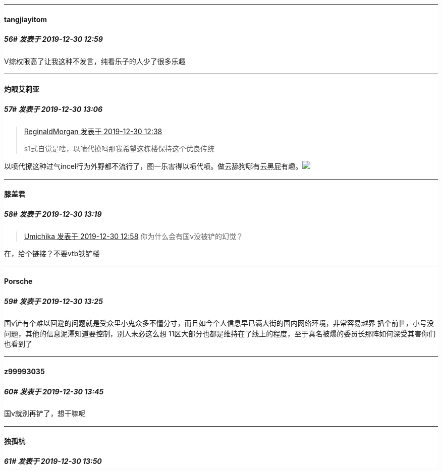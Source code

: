 
-----

####  tangjiayitom  
##### 56#       发表于 2019-12-30 12:59


V综权限高了让我这种不发言，纯看乐子的人少了很多乐趣


-----

####  灼眼艾莉亚  
##### 57#       发表于 2019-12-30 13:06


<blockquote><a href="httphttps://bbs.saraba1st.com/2b/forum.php?mod=redirect&amp;goto=findpost&amp;pid=46032046&amp;ptid=1906409" target="_blank">ReginaldMorgan 发表于 2019-12-30 12:38</a>

s1式自觉是啥，以喷代撩吗那我希望这栋楼保持这个优良传统</blockquote>
以喷代撩这种过气incel行为外野都不流行了，图一乐害得以喷代喷。做云舔狗哪有云黑屁有趣。<img src="https://static.saraba1st.com/image/smiley/face2017/067.png" referrerpolicy="no-referrer">


-----

####  膝盖君  
##### 58#       发表于 2019-12-30 13:19


<blockquote><a href="httphttps://bbs.saraba1st.com/2b/forum.php?mod=redirect&amp;goto=findpost&amp;pid=46032333&amp;ptid=1906409" target="_blank">Umichika 发表于 2019-12-30 12:58</a>
你为什么会有国v没被铲的幻觉？</blockquote>
在，给个链接？不要vtb铁铲楼


-----

####  Porsche  
##### 59#       发表于 2019-12-30 13:25


国v铲有个难以回避的问题就是受众里小鬼众多不懂分寸，而且如今个人信息早已满大街的国内网络环境，非常容易越界
扒个前世，小号没问题，其他的信息泥潭知道要控制，别人未必这么想
11区大部分也都是维持在了线上的程度，至于真名被爆的委员长那阵如何深受其害你们也看到了


-----

####  z99993035  
##### 60#       发表于 2019-12-30 13:45


国v就别再铲了，想干嘛呢


-----

####  独孤杭  
##### 61#       发表于 2019-12-30 13:50
